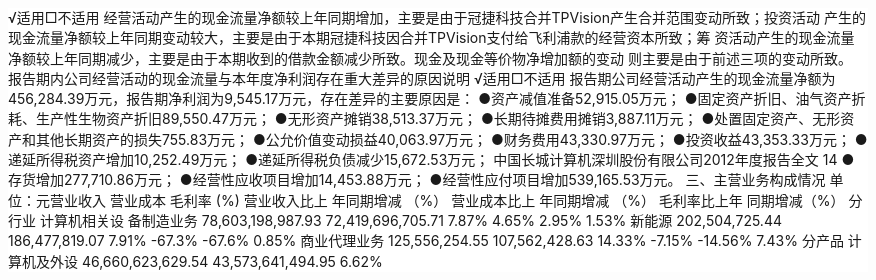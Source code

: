 √适用□不适用
经营活动产生的现金流量净额较上年同期增加，主要是由于冠捷科技合并TPVision产生合并范围变动所致；投资活动
产生的现金流量净额较上年同期变动较大，主要是由于本期冠捷科技因合并TPVision支付给飞利浦款的经营资本所致；筹
资活动产生的现金流量净额较上年同期减少，主要是由于本期收到的借款金额减少所致。现金及现金等价物净增加额的变动
则主要是由于前述三项的变动所致。
报告期内公司经营活动的现金流量与本年度净利润存在重大差异的原因说明
√适用□不适用
报告期公司经营活动产生的现金流量净额为456,284.39万元，报告期净利润为9,545.17万元，存在差异的主要原因是：
●资产减值准备52,915.05万元；
●固定资产折旧、油气资产折耗、生产性生物资产折旧89,550.47万元；
●无形资产摊销38,513.37万元；
●长期待摊费用摊销3,887.11万元；
●处置固定资产、无形资产和其他长期资产的损失755.83万元；
●公允价值变动损益40,063.97万元；
●财务费用43,330.97万元；
●投资收益43,353.33万元；
●递延所得税资产增加10,252.49万元；
●递延所得税负债减少15,672.53万元；
中国长城计算机深圳股份有限公司2012年度报告全文
14
●存货增加277,710.86万元；
●经营性应收项目增加14,453.88万元；
●经营性应付项目增加539,165.53万元。
三、主营业务构成情况
单位：元营业收入
营业成本
毛利率
(%)
营业收入比上
年同期增减
（%）
营业成本比上
年同期增减
（%）
毛利率比上年
同期增减（%）
分行业
计算机相关设
备制造业务
78,603,198,987.93
72,419,696,705.71
7.87%
4.65%
2.95%
1.53%
新能源
202,504,725.44
186,477,819.07
7.91%
-67.3%
-67.6%
0.85%
商业代理业务
125,556,254.55
107,562,428.63
14.33%
-7.15%
-14.56%
7.43%
分产品
计算机及外设
46,660,623,629.54
43,573,641,494.95
6.62%